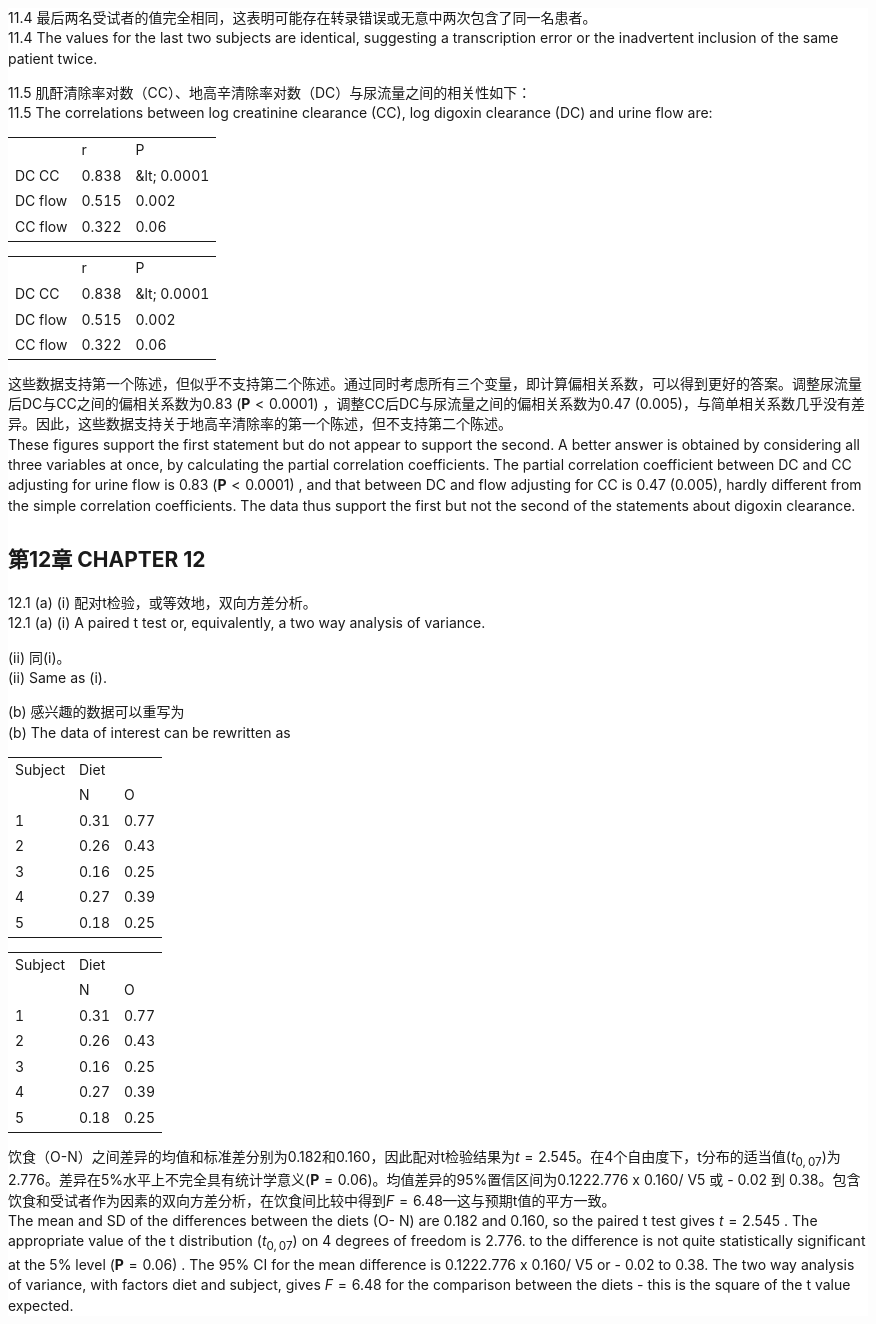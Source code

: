 11.4 最后两名受试者的值完全相同，这表明可能存在转录错误或无意中两次包含了同一名患者。  
11.4 The values for the last two subjects are identical, suggesting a transcription error or the inadvertent inclusion of the same patient twice.  

11.5 肌酐清除率对数（CC）、地高辛清除率对数（DC）与尿流量之间的相关性如下：  
11.5 The correlations between log creatinine clearance (CC), log digoxin clearance (DC) and urine flow are:  

<table><tr><td></td><td>r</td><td>P</td></tr><tr><td>DC CC</td><td>0.838</td><td>&amp;lt; 0.0001</td></tr><tr><td>DC flow</td><td>0.515</td><td>0.002</td></tr><tr><td>CC flow</td><td>0.322</td><td>0.06</td></tr></table>  
<table><tr><td></td><td>r</td><td>P</td></tr><tr><td>DC CC</td><td>0.838</td><td>&amp;lt; 0.0001</td></tr><tr><td>DC flow</td><td>0.515</td><td>0.002</td></tr><tr><td>CC flow</td><td>0.322</td><td>0.06</td></tr></table>  

这些数据支持第一个陈述，但似乎不支持第二个陈述。通过同时考虑所有三个变量，即计算偏相关系数，可以得到更好的答案。调整尿流量后DC与CC之间的偏相关系数为0.83 $(\mathbf{P}< 0.0001)$ ，调整CC后DC与尿流量之间的偏相关系数为0.47 (0.005)，与简单相关系数几乎没有差异。因此，这些数据支持关于地高辛清除率的第一个陈述，但不支持第二个陈述。  
These figures support the first statement but do not appear to support the second. A better answer is obtained by considering all three variables at once, by calculating the partial correlation coefficients. The partial correlation coefficient between DC and CC adjusting for urine flow is 0.83  $(\mathbf{P}< 0.0001)$  , and that between DC and flow adjusting for CC is 0.47 (0.005), hardly different from the simple correlation coefficients. The data thus support the first but not the second of the statements about digoxin clearance.  

## 第12章  CHAPTER 12  

12.1 (a) (i) 配对t检验，或等效地，双向方差分析。  
12.1 (a) (i) A paired t test or, equivalently, a two way analysis of variance.  

(ii) 同(i)。  
(ii) Same as (i).  

(b) 感兴趣的数据可以重写为  
(b) The data of interest can be rewritten as  

<table><tr><td rowspan="2">Subject</td><td colspan="2">Diet</td></tr><tr><td>N</td><td>O</td></tr><tr><td>1</td><td>0.31</td><td>0.77</td></tr><tr><td>2</td><td>0.26</td><td>0.43</td></tr><tr><td>3</td><td>0.16</td><td>0.25</td></tr><tr><td>4</td><td>0.27</td><td>0.39</td></tr><tr><td>5</td><td>0.18</td><td>0.25</td></tr></table>  
<table><tr><td rowspan="2">Subject</td><td colspan="2">Diet</td></tr><tr><td>N</td><td>O</td></tr><tr><td>1</td><td>0.31</td><td>0.77</td></tr><tr><td>2</td><td>0.26</td><td>0.43</td></tr><tr><td>3</td><td>0.16</td><td>0.25</td></tr><tr><td>4</td><td>0.27</td><td>0.39</td></tr><tr><td>5</td><td>0.18</td><td>0.25</td></tr></table>  

饮食（O-N）之间差异的均值和标准差分别为0.182和0.160，因此配对t检验结果为$t = 2.545$。在4个自由度下，t分布的适当值$(t_{0,07})$为2.776。差异在$5\%$水平上不完全具有统计学意义$(\mathbf{P} = 0.06)$。均值差异的$95\%$置信区间为0.1222.776 x 0.160/ V5 或 - 0.02 到 0.38。包含饮食和受试者作为因素的双向方差分析，在饮食间比较中得到$F = 6.48$—这与预期t值的平方一致。  
The mean and SD of the differences between the diets (O- N) are 0.182 and 0.160, so the paired t test gives  $t = 2.545$  . The appropriate value of the t distribution  $(t_{0,07})$  on 4 degrees of freedom is 2.776. to the difference is not quite statistically significant at the  $5\%$  level  $(\mathbf{P} = 0.06)$  . The  $95\%$  CI for the mean difference is 0.1222.776 x 0.160/ V5 or - 0.02 to 0.38. The two way analysis of variance, with factors diet and subject, gives  $F = 6.48$  for the comparison between the diets - this is the square of the t value expected.  
